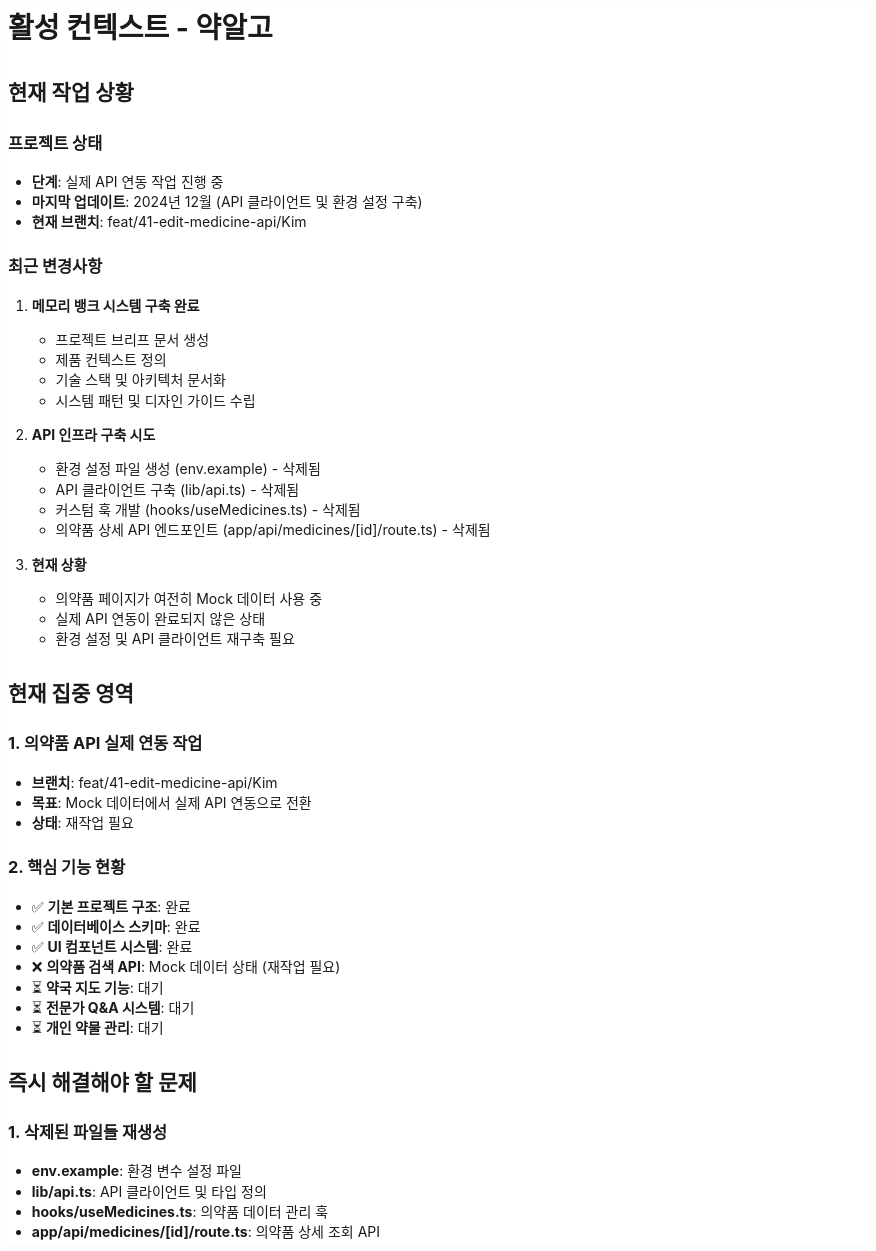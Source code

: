 # 활성 컨텍스트 - 약알고

## 현재 작업 상황

### 프로젝트 상태
- **단계**: 실제 API 연동 작업 진행 중
- **마지막 업데이트**: 2024년 12월 (API 클라이언트 및 환경 설정 구축)
- **현재 브랜치**: feat/41-edit-medicine-api/Kim

### 최근 변경사항
1. **메모리 뱅크 시스템 구축 완료**
   - 프로젝트 브리프 문서 생성
   - 제품 컨텍스트 정의
   - 기술 스택 및 아키텍처 문서화
   - 시스템 패턴 및 디자인 가이드 수립

2. **API 인프라 구축 시도**
   - 환경 설정 파일 생성 (env.example) - 삭제됨
   - API 클라이언트 구축 (lib/api.ts) - 삭제됨
   - 커스텀 훅 개발 (hooks/useMedicines.ts) - 삭제됨
   - 의약품 상세 API 엔드포인트 (app/api/medicines/[id]/route.ts) - 삭제됨

3. **현재 상황**
   - 의약품 페이지가 여전히 Mock 데이터 사용 중
   - 실제 API 연동이 완료되지 않은 상태
   - 환경 설정 및 API 클라이언트 재구축 필요

## 현재 집중 영역

### 1. 의약품 API 실제 연동 작업
- **브랜치**: feat/41-edit-medicine-api/Kim
- **목표**: Mock 데이터에서 실제 API 연동으로 전환
- **상태**: 재작업 필요

### 2. 핵심 기능 현황
- ✅ **기본 프로젝트 구조**: 완료
- ✅ **데이터베이스 스키마**: 완료
- ✅ **UI 컴포넌트 시스템**: 완료
- ❌ **의약품 검색 API**: Mock 데이터 상태 (재작업 필요)
- ⏳ **약국 지도 기능**: 대기
- ⏳ **전문가 Q&A 시스템**: 대기
- ⏳ **개인 약물 관리**: 대기

## 즉시 해결해야 할 문제

### 1. 삭제된 파일들 재생성
- **env.example**: 환경 변수 설정 파일
- **lib/api.ts**: API 클라이언트 및 타입 정의
- **hooks/useMedicines.ts**: 의약품 데이터 관리 훅
- **app/api/medicines/[id]/route.ts**: 의약품 상세 조회 API
